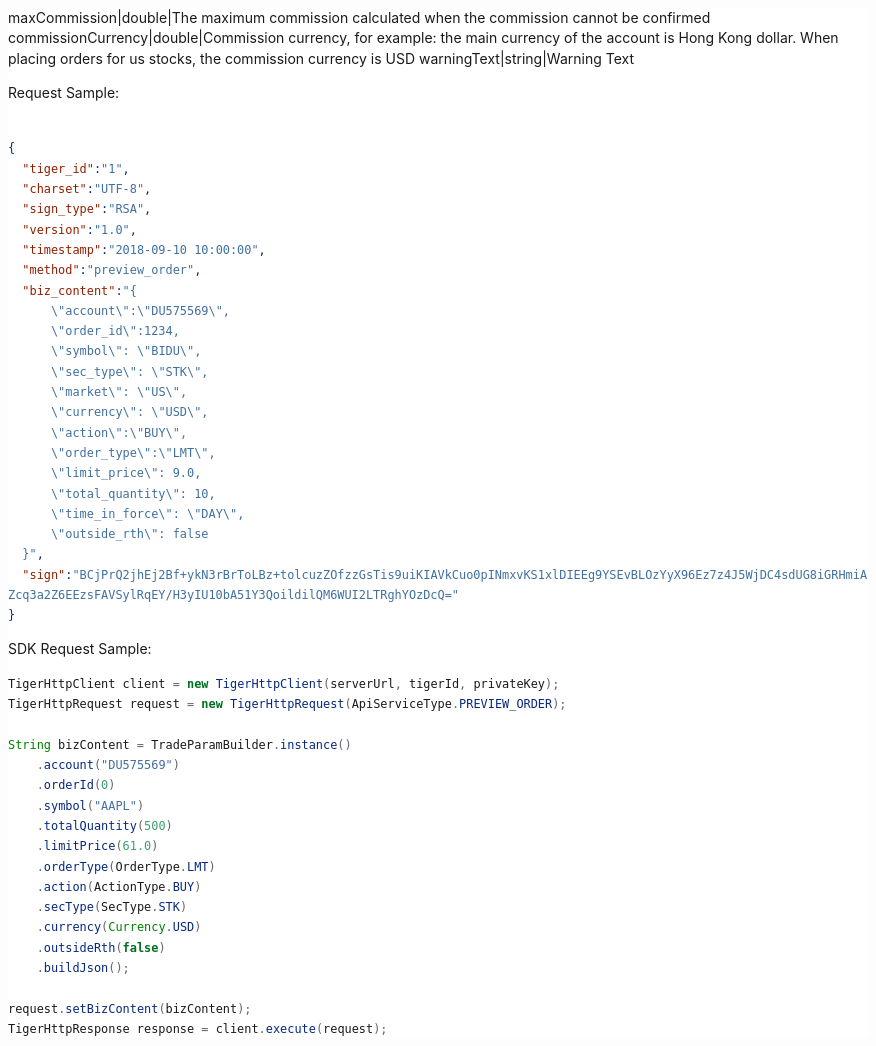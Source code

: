 maxCommission|double|The maximum commission calculated when the commission cannot be confirmed
commissionCurrency|double|Commission currency, for example: the main currency of the account is Hong Kong dollar. When placing orders for us stocks, the commission currency is USD
warningText|string|Warning Text


Request Sample:
```json

{
  "tiger_id":"1",
  "charset":"UTF-8",
  "sign_type":"RSA",
  "version":"1.0",
  "timestamp":"2018-09-10 10:00:00",
  "method":"preview_order",
  "biz_content":"{
      \"account\":\"DU575569\",
      \"order_id\":1234,
      \"symbol\": \"BIDU\",
      \"sec_type\": \"STK\",
      \"market\": \"US\",
      \"currency\": \"USD\",
      \"action\":\"BUY\",
      \"order_type\":\"LMT\",
      \"limit_price\": 9.0,
      \"total_quantity\": 10,
      \"time_in_force\": \"DAY\",
      \"outside_rth\": false
  }",
  "sign":"BCjPrQ2jhEj2Bf+ykN3rBrToLBz+tolcuzZOfzzGsTis9uiKIAVkCuo0pINmxvKS1xlDIEEg9YSEvBLOzYyX96Ez7z4J5WjDC4sdUG8iGRHmiAZcq3a2Z6EEzsFAVSylRqEY/H3yIU10bA51Y3QoildilQM6WUI2LTRghYOzDcQ="
}
```

SDK Request Sample:

```java
TigerHttpClient client = new TigerHttpClient(serverUrl, tigerId, privateKey);
TigerHttpRequest request = new TigerHttpRequest(ApiServiceType.PREVIEW_ORDER);

String bizContent = TradeParamBuilder.instance()
    .account("DU575569")
    .orderId(0)
    .symbol("AAPL")
    .totalQuantity(500)
    .limitPrice(61.0)
    .orderType(OrderType.LMT)
    .action(ActionType.BUY)
    .secType(SecType.STK)
    .currency(Currency.USD)
    .outsideRth(false)
    .buildJson();

request.setBizContent(bizContent);
TigerHttpResponse response = client.execute(request);
```
